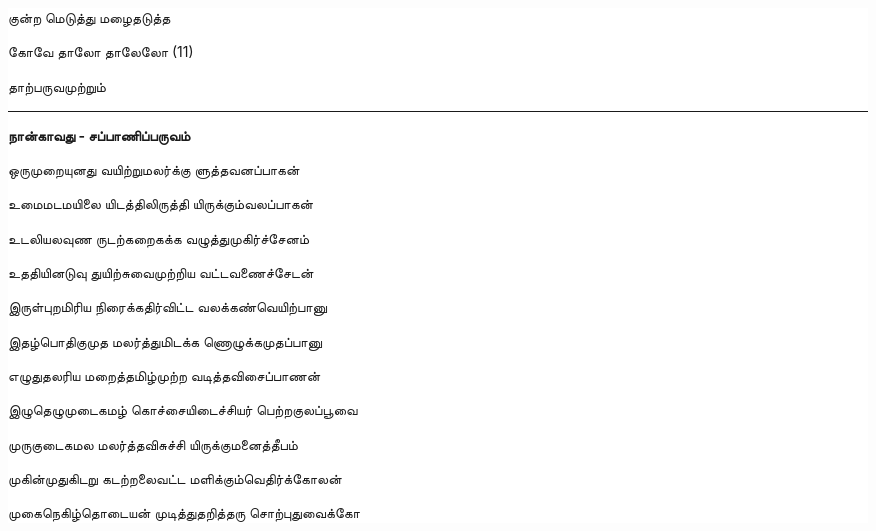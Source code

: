 குன்ற மெடுத்து மழைதடுத்த  

கோவே தாலோ தாலேலோ (11)  

தாற்பருவமுற்றும்  

-----------  

**நான்காவது - சப்பாணிப்பருவம்**  

ஒருமுறையுனது வயிற்றுமலர்க்கு ளுத்தவனப்பாகன்  

உமைமடமயிலை யிடத்திலிருத்தி யிருக்கும்வலப்பாகன்  

உடலியலவுண ருடற்கறைகக்க வழுத்துமுகிர்ச்சேனம்  

உததியினடுவு துயிற்சுவைமுற்றிய வட்டவணைச்சேடன்  

இருள்புறமிரிய நிரைக்கதிர்விட்ட வலக்கண்வெயிற்பானு  

இதழ்பொதிகுமுத மலர்த்துமிடக்க ணொழுக்கமுதப்பானு  

எழுதுதலரிய மறைத்தமிழ்முற்ற வடித்தவிசைப்பாணன்  

இழுதெழுமுடைகமழ் கொச்சையிடைச்சியர் பெற்றகுலப்பூவை  

முருகுடைகமல மலர்த்தவிசுச்சி யிருக்குமனைத்தீபம்  

முகின்முதுகிடறு கடற்றலைவட்ட மளிக்கும்வெதிர்க்கோலன்  

முகைநெகிழ்தொடையன் முடித்துதறித்தரு சொற்புதுவைக்கோ  

